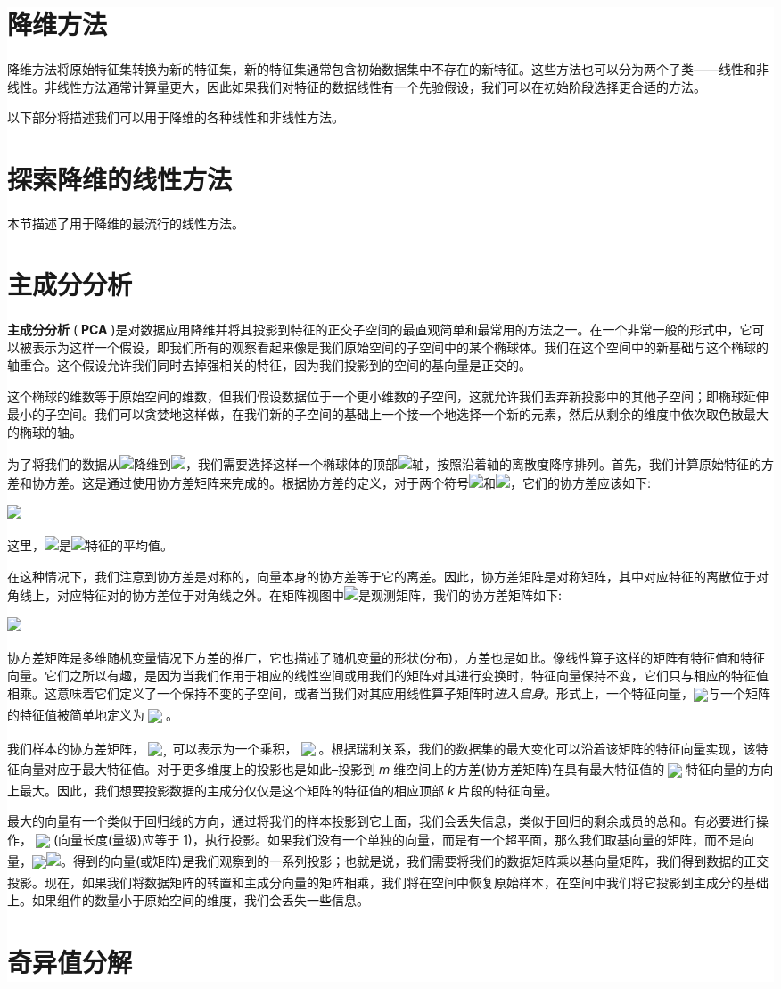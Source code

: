 # 降维方法

降维方法将原始特征集转换为新的特征集，新的特征集通常包含初始数据集中不存在的新特征。这些方法也可以分为两个子类——线性和非线性。非线性方法通常计算量更大，因此如果我们对特征的数据线性有一个先验假设，我们可以在初始阶段选择更合适的方法。

以下部分将描述我们可以用于降维的各种线性和非线性方法。

# 探索降维的线性方法

本节描述了用于降维的最流行的线性方法。

# 主成分分析

**主成分分析** ( **PCA** )是对数据应用降维并将其投影到特征的正交子空间的最直观简单和最常用的方法之一。在一个非常一般的形式中，它可以被表示为这样一个假设，即我们所有的观察看起来像是我们原始空间的子空间中的某个椭球体。我们在这个空间中的新基础与这个椭球的轴重合。这个假设允许我们同时去掉强相关的特征，因为我们投影到的空间的基向量是正交的。

这个椭球的维数等于原始空间的维数，但我们假设数据位于一个更小维数的子空间，这就允许我们丢弃新投影中的其他子空间；即椭球延伸最小的子空间。我们可以贪婪地这样做，在我们新的子空间的基础上一个接一个地选择一个新的元素，然后从剩余的维度中依次取色散最大的椭球的轴。

为了将我们的数据从![](img/9af25c98-ff94-4af5-8e8d-e3bffeb5f641.png)降维到![](img/56b06bb8-039e-40bf-9077-1d2123b3caaa.png)，我们需要选择这样一个椭球体的顶部![](img/c1b67987-fa80-40fc-ac01-684d497e227e.png)轴，按照沿着轴的离散度降序排列。首先，我们计算原始特征的方差和协方差。这是通过使用协方差矩阵来完成的。根据协方差的定义，对于两个符号![](img/0ec1e741-a68d-4398-8f87-1e85193bce4c.png)和![](img/6a227d9e-55ff-43f5-b845-0ad2f1f5fb74.png)，它们的协方差应该如下:

![](img/b1657a92-634a-4abc-97be-8a475ee2edc4.png)

这里，![](img/72dbd737-5dd9-4870-8f64-35588796c900.png)是![](img/24c794f9-777f-4736-a1e0-4b2a27f22e26.png)特征的平均值。

在这种情况下，我们注意到协方差是对称的，向量本身的协方差等于它的离差。因此，协方差矩阵是对称矩阵，其中对应特征的离散位于对角线上，对应特征对的协方差位于对角线之外。在矩阵视图中![](img/ebb7578f-b547-4fcb-9846-f5e6f360bab4.png)是观测矩阵，我们的协方差矩阵如下:

![](img/e5e0fb61-8116-4717-8945-2bcb06dd9582.png)

协方差矩阵是多维随机变量情况下方差的推广，它也描述了随机变量的形状(分布)，方差也是如此。像线性算子这样的矩阵有特征值和特征向量。它们之所以有趣，是因为当我们作用于相应的线性空间或用我们的矩阵对其进行变换时，特征向量保持不变，它们只与相应的特征值相乘。这意味着它们定义了一个保持不变的子空间，或者当我们对其应用线性算子矩阵时*进入自身*。形式上，一个特征向量，<sub>![](img/70fc5ecd-031e-44d5-bf52-5d9810a6f233.png)</sub>与一个矩阵的特征值被简单地定义为 <sub>![](img/ba9bcd06-cc1e-4820-b7c3-754bad6299f1.png)</sub> 。

我们样本的协方差矩阵， <sub>![](img/3d50eba9-7e9d-4b38-ad70-18d58feb3a6a.png)，</sub>可以表示为一个乘积， <sub>![](img/297ba120-1a64-4e09-91d3-e544ee3a43d9.png)</sub> 。根据瑞利关系，我们的数据集的最大变化可以沿着该矩阵的特征向量实现，该特征向量对应于最大特征值。对于更多维度上的投影也是如此–投影到 *m* 维空间上的方差(协方差矩阵)在具有最大特征值的 <sub>![](img/6bbd6e69-52bb-48a7-8fe5-56b3700a96c4.png)</sub> 特征向量的方向上最大。因此，我们想要投影数据的主成分仅仅是这个矩阵的特征值的相应顶部 *k* 片段的特征向量。

最大的向量有一个类似于回归线的方向，通过将我们的样本投影到它上面，我们会丢失信息，类似于回归的剩余成员的总和。有必要进行操作， <sub xmlns:epub="http://www.idpf.org/2007/ops">![](img/1a3a14db-ca73-42b8-a198-985ed3d39927.png)</sub> (向量长度(量级)应等于 1)，执行投影。如果我们没有一个单独的向量，而是有一个超平面，那么我们取基向量的矩阵，而不是向量，<sub xmlns:epub="http://www.idpf.org/2007/ops">![](img/638e98dd-b93b-486f-bc38-4b1979fc8d15.png)</sub>![](img/73a37eb5-37ae-4191-9f23-82e0427a5d4f.png)。得到的向量(或矩阵)是我们观察到的一系列投影；也就是说，我们需要将我们的数据矩阵乘以基向量矩阵，我们得到数据的正交投影。现在，如果我们将数据矩阵的转置和主成分向量的矩阵相乘，我们将在空间中恢复原始样本，在空间中我们将它投影到主成分的基础上。如果组件的数量小于原始空间的维度，我们会丢失一些信息。

# 奇异值分解
